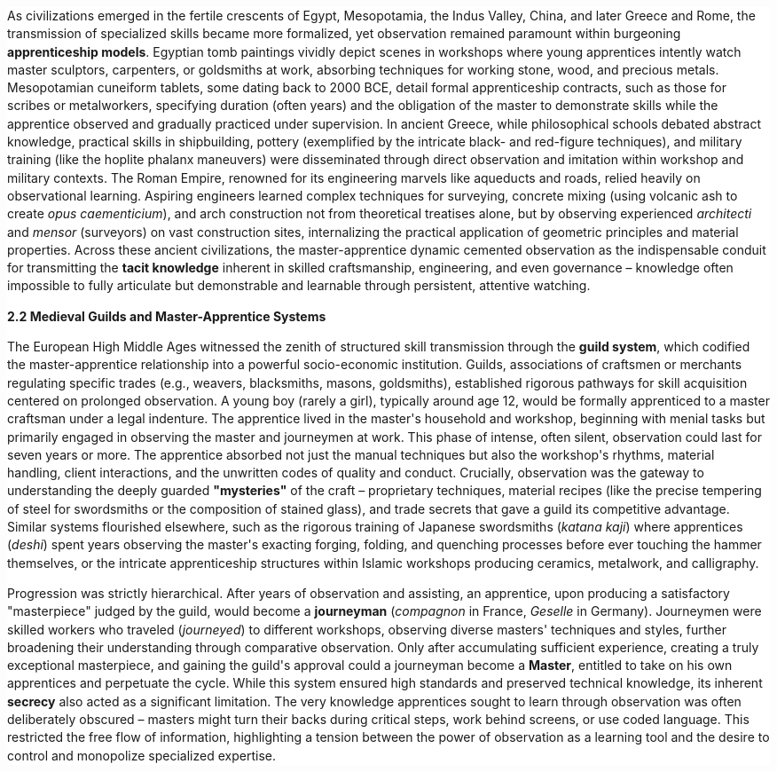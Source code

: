 As civilizations emerged in the fertile crescents of Egypt, Mesopotamia, the Indus Valley, China, and later Greece and Rome, the transmission of specialized skills became more formalized, yet observation remained paramount within burgeoning **apprenticeship models**. Egyptian tomb paintings vividly depict scenes in workshops where young apprentices intently watch master sculptors, carpenters, or goldsmiths at work, absorbing techniques for working stone, wood, and precious metals. Mesopotamian cuneiform tablets, some dating back to 2000 BCE, detail formal apprenticeship contracts, such as those for scribes or metalworkers, specifying duration (often years) and the obligation of the master to demonstrate skills while the apprentice observed and gradually practiced under supervision. In ancient Greece, while philosophical schools debated abstract knowledge, practical skills in shipbuilding, pottery (exemplified by the intricate black- and red-figure techniques), and military training (like the hoplite phalanx maneuvers) were disseminated through direct observation and imitation within workshop and military contexts. The Roman Empire, renowned for its engineering marvels like aqueducts and roads, relied heavily on observational learning. Aspiring engineers learned complex techniques for surveying, concrete mixing (using volcanic ash to create *opus caementicium*), and arch construction not from theoretical treatises alone, but by observing experienced *architecti* and *mensor* (surveyors) on vast construction sites, internalizing the practical application of geometric principles and material properties. Across these ancient civilizations, the master-apprentice dynamic cemented observation as the indispensable conduit for transmitting the **tacit knowledge** inherent in skilled craftsmanship, engineering, and even governance – knowledge often impossible to fully articulate but demonstrable and learnable through persistent, attentive watching.

**2.2 Medieval Guilds and Master-Apprentice Systems**

The European High Middle Ages witnessed the zenith of structured skill transmission through the **guild system**, which codified the master-apprentice relationship into a powerful socio-economic institution. Guilds, associations of craftsmen or merchants regulating specific trades (e.g., weavers, blacksmiths, masons, goldsmiths), established rigorous pathways for skill acquisition centered on prolonged observation. A young boy (rarely a girl), typically around age 12, would be formally apprenticed to a master craftsman under a legal indenture. The apprentice lived in the master's household and workshop, beginning with menial tasks but primarily engaged in observing the master and journeymen at work. This phase of intense, often silent, observation could last for seven years or more. The apprentice absorbed not just the manual techniques but also the workshop's rhythms, material handling, client interactions, and the unwritten codes of quality and conduct. Crucially, observation was the gateway to understanding the deeply guarded **"mysteries"** of the craft – proprietary techniques, material recipes (like the precise tempering of steel for swordsmiths or the composition of stained glass), and trade secrets that gave a guild its competitive advantage. Similar systems flourished elsewhere, such as the rigorous training of Japanese swordsmiths (*katana kaji*) where apprentices (*deshi*) spent years observing the master's exacting forging, folding, and quenching processes before ever touching the hammer themselves, or the intricate apprenticeship structures within Islamic workshops producing ceramics, metalwork, and calligraphy.

Progression was strictly hierarchical. After years of observation and assisting, an apprentice, upon producing a satisfactory "masterpiece" judged by the guild, would become a **journeyman** (*compagnon* in France, *Geselle* in Germany). Journeymen were skilled workers who traveled (*journeyed*) to different workshops, observing diverse masters' techniques and styles, further broadening their understanding through comparative observation. Only after accumulating sufficient experience, creating a truly exceptional masterpiece, and gaining the guild's approval could a journeyman become a **Master**, entitled to take on his own apprentices and perpetuate the cycle. While this system ensured high standards and preserved technical knowledge, its inherent **secrecy** also acted as a significant limitation. The very knowledge apprentices sought to learn through observation was often deliberately obscured – masters might turn their backs during critical steps, work behind screens, or use coded language. This restricted the free flow of information, highlighting a tension between the power of observation as a learning tool and the desire to control and monopolize specialized expertise.
